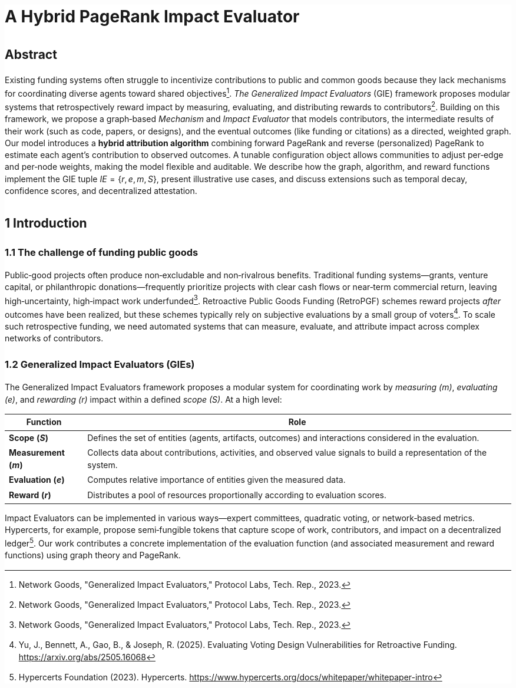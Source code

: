 # A Hybrid PageRank Impact Evaluator

## Abstract

Existing funding systems often struggle to incentivize contributions to public and common goods because they lack mechanisms for coordinating diverse agents toward shared objectives[^1]. _The Generalized Impact Evaluators_ (GIE) framework proposes modular systems that retrospectively reward impact by measuring, evaluating, and distributing rewards to contributors[^1]. Building on this framework, we propose a graph‑based _Mechanism_ and _Impact Evaluator_ that models contributors, the intermediate results of their work (such as code, papers, or designs), and the eventual outcomes (like funding or citations) as a directed, weighted graph. Our model introduces a **hybrid attribution algorithm** combining forward PageRank and reverse (personalized) PageRank to estimate each agent’s contribution to observed outcomes. A tunable configuration object allows communities to adjust per‑edge and per‑node weights, making the model flexible and auditable. We describe how the graph, algorithm, and reward functions implement the GIE tuple $IE=\{r, e, m, S\}$, present illustrative use cases, and discuss extensions such as temporal decay, confidence scores, and decentralized attestation.

## 1 Introduction

### 1.1 The challenge of funding public goods

Public‑good projects often produce non‑excludable and non‑rivalrous benefits. Traditional funding systems—grants, venture capital, or philanthropic donations—frequently prioritize projects with clear cash flows or near‑term commercial return, leaving high‑uncertainty, high‑impact work underfunded[^1]. Retroactive Public Goods Funding (RetroPGF) schemes reward projects _after_ outcomes have been realized, but these schemes typically rely on subjective evaluations by a small group of voters[^2]. To scale such retrospective funding, we need automated systems that can measure, evaluate, and attribute impact across complex networks of contributors.

### 1.2 Generalized Impact Evaluators (GIEs)

The Generalized Impact Evaluators framework proposes a modular system for coordinating work by _measuring $(m)$_, _evaluating $(e)$_, and _rewarding $(r)$_ impact within a defined _scope $(S)$_. At a high level:

| Function              | Role                                                                                                               |
| --------------------- | ------------------------------------------------------------------------------------------------------------------ |
| **Scope ($S$)**       | Defines the set of entities (agents, artifacts, outcomes) and interactions considered in the evaluation.           |
| **Measurement ($m$)** | Collects data about contributions, activities, and observed value signals to build a representation of the system. |
| **Evaluation ($e$)**  | Computes relative importance of entities given the measured data.                                                  |
| **Reward ($r$)**      | Distributes a pool of resources proportionally according to evaluation scores.                                     |

Impact Evaluators can be implemented in various ways—expert committees, quadratic voting, or network‑based metrics. Hypercerts, for example, propose semi‑fungible tokens that capture scope of work, contributors, and impact on a decentralized ledger[^3]. Our work contributes a concrete implementation of the evaluation function (and associated measurement and reward functions) using graph theory and PageRank.


[^1]: Network Goods, "Generalized Impact Evaluators," Protocol Labs, Tech. Rep., 2023.
[^2]: Yu, J., Bennett, A., Gao, B., & Joseph, R. (2025). Evaluating Voting Design Vulnerabilities for Retroactive Funding. https://arxiv.org/abs/2505.16068
[^3]: Hypercerts Foundation (2023). Hypercerts. https://www.hypercerts.org/docs/whitepaper/whitepaper-intro
[^4]: Wikimedia Foundation. (n.d.). PageRank. Wikipedia. https://en.wikipedia.org/wiki/PageRank